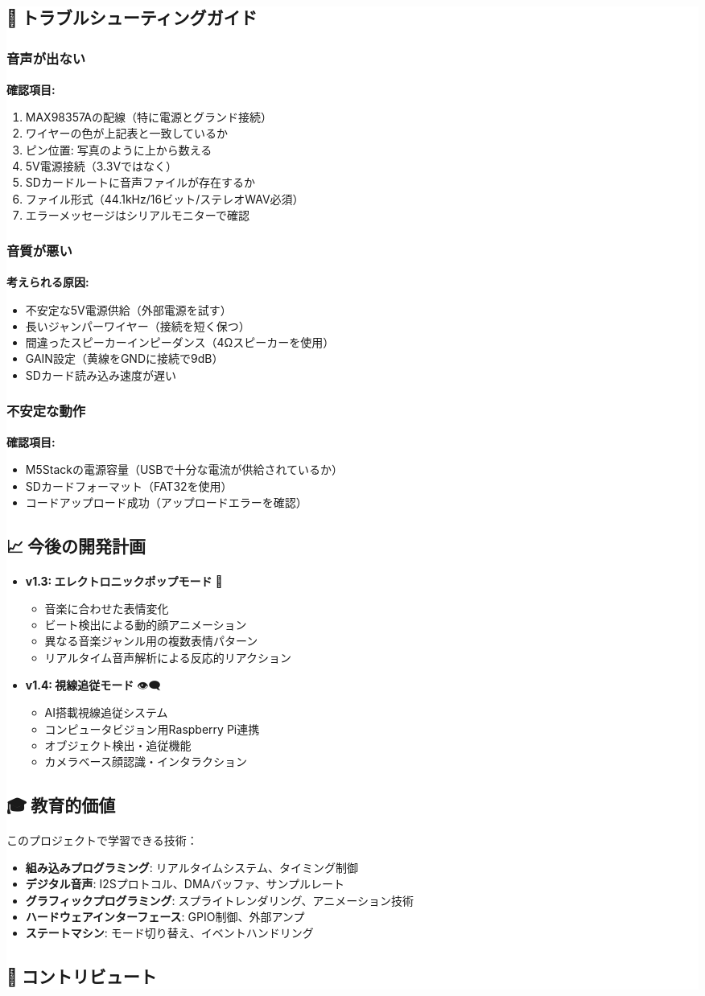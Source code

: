 ## 🔧 トラブルシューティングガイド

### 音声が出ない
**確認項目:**
1. MAX98357Aの配線（特に電源とグランド接続）
2. ワイヤーの色が上記表と一致しているか
3. ピン位置: 写真のように上から数える
4. 5V電源接続（3.3Vではなく）
5. SDカードルートに音声ファイルが存在するか
6. ファイル形式（44.1kHz/16ビット/ステレオWAV必須）
7. エラーメッセージはシリアルモニターで確認

### 音質が悪い
**考えられる原因:**
- 不安定な5V電源供給（外部電源を試す）
- 長いジャンパーワイヤー（接続を短く保つ）
- 間違ったスピーカーインピーダンス（4Ωスピーカーを使用）
- GAIN設定（黄線をGNDに接続で9dB）
- SDカード読み込み速度が遅い

### 不安定な動作
**確認項目:**
- M5Stackの電源容量（USBで十分な電流が供給されているか）
- SDカードフォーマット（FAT32を使用）
- コードアップロード成功（アップロードエラーを確認）

## 📈 今後の開発計画

- **v1.3: エレクトロニックポップモード** 🎵
  - 音楽に合わせた表情変化
  - ビート検出による動的顔アニメーション
  - 異なる音楽ジャンル用の複数表情パターン
  - リアルタイム音声解析による反応的リアクション

- **v1.4: 視線追従モード** 👁️‍🗨️
  - AI搭載視線追従システム
  - コンピュータビジョン用Raspberry Pi連携
  - オブジェクト検出・追従機能
  - カメラベース顔認識・インタラクション

## 🎓 教育的価値

このプロジェクトで学習できる技術：
- **組み込みプログラミング**: リアルタイムシステム、タイミング制御
- **デジタル音声**: I2Sプロトコル、DMAバッファ、サンプルレート
- **グラフィックプログラミング**: スプライトレンダリング、アニメーション技術
- **ハードウェアインターフェース**: GPIO制御、外部アンプ
- **ステートマシン**: モード切り替え、イベントハンドリング

## 🤝 コントリビュート
